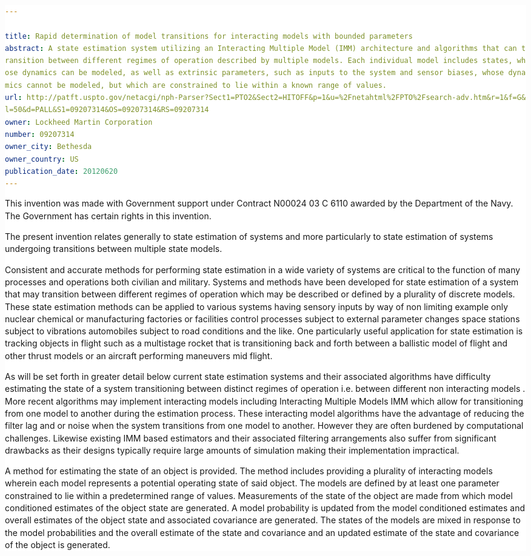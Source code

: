```yaml
---

title: Rapid determination of model transitions for interacting models with bounded parameters
abstract: A state estimation system utilizing an Interacting Multiple Model (IMM) architecture and algorithms that can transition between different regimes of operation described by multiple models. Each individual model includes states, whose dynamics can be modeled, as well as extrinsic parameters, such as inputs to the system and sensor biases, whose dynamics cannot be modeled, but which are constrained to lie within a known range of values.
url: http://patft.uspto.gov/netacgi/nph-Parser?Sect1=PTO2&Sect2=HITOFF&p=1&u=%2Fnetahtml%2FPTO%2Fsearch-adv.htm&r=1&f=G&l=50&d=PALL&S1=09207314&OS=09207314&RS=09207314
owner: Lockheed Martin Corporation
number: 09207314
owner_city: Bethesda
owner_country: US
publication_date: 20120620
---
```

This invention was made with Government support under Contract N00024 03 C 6110 awarded by the Department of the Navy. The Government has certain rights in this invention.

The present invention relates generally to state estimation of systems and more particularly to state estimation of systems undergoing transitions between multiple state models.

Consistent and accurate methods for performing state estimation in a wide variety of systems are critical to the function of many processes and operations both civilian and military. Systems and methods have been developed for state estimation of a system that may transition between different regimes of operation which may be described or defined by a plurality of discrete models. These state estimation methods can be applied to various systems having sensory inputs by way of non limiting example only nuclear chemical or manufacturing factories or facilities control processes subject to external parameter changes space stations subject to vibrations automobiles subject to road conditions and the like. One particularly useful application for state estimation is tracking objects in flight such as a multistage rocket that is transitioning back and forth between a ballistic model of flight and other thrust models or an aircraft performing maneuvers mid flight.

As will be set forth in greater detail below current state estimation systems and their associated algorithms have difficulty estimating the state of a system transitioning between distinct regimes of operation i.e. between different non interacting models . More recent algorithms may implement interacting models including Interacting Multiple Models IMM which allow for transitioning from one model to another during the estimation process. These interacting model algorithms have the advantage of reducing the filter lag and or noise when the system transitions from one model to another. However they are often burdened by computational challenges. Likewise existing IMM based estimators and their associated filtering arrangements also suffer from significant drawbacks as their designs typically require large amounts of simulation making their implementation impractical.

A method for estimating the state of an object is provided. The method includes providing a plurality of interacting models wherein each model represents a potential operating state of said object. The models are defined by at least one parameter constrained to lie within a predetermined range of values. Measurements of the state of the object are made from which model conditioned estimates of the object state are generated. A model probability is updated from the model conditioned estimates and overall estimates of the object state and associated covariance are generated. The states of the models are mixed in response to the model probabilities and the overall estimate of the state and covariance and an updated estimate of the state and covariance of the object is generated.
